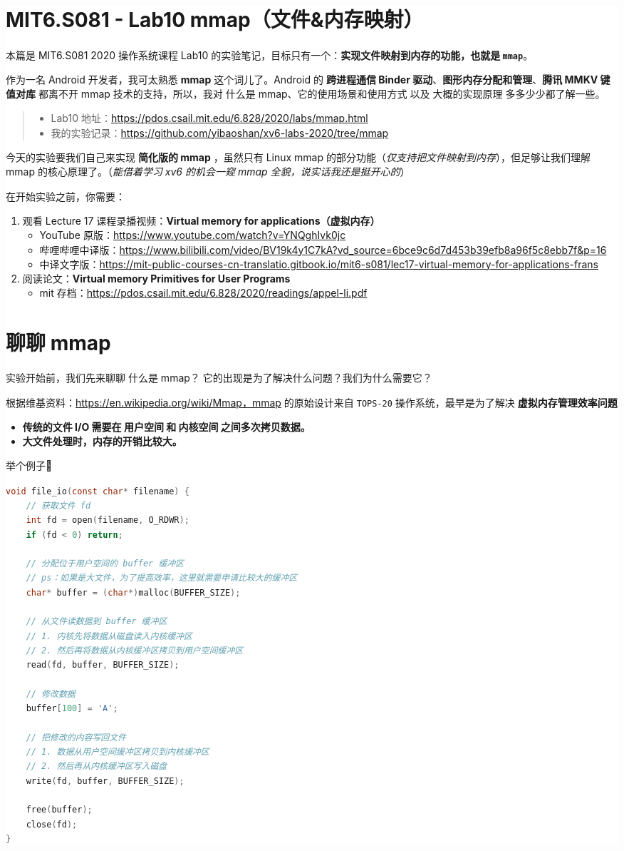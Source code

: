 # MIT6.S081 - Lab10 mmap（文件&内存映射）

本篇是 MIT6.S081 2020 操作系统课程 Lab10 的实验笔记，目标只有一个：**实现文件映射到内存的功能，也就是 `mmap`**。

作为一名 Android 开发者，我可太熟悉 **mmap** 这个词儿了。Android 的 **跨进程通信 Binder 驱动**、**图形内存分配和管理**、**腾讯 MMKV 键值对库** 都离不开 mmap 技术的支持，所以，我对 什么是 mmap、它的使用场景和使用方式 以及 大概的实现原理 多多少少都了解一些。

> - Lab10 地址：https://pdos.csail.mit.edu/6.828/2020/labs/mmap.html
> - 我的实验记录：https://github.com/yibaoshan/xv6-labs-2020/tree/mmap

今天的实验要我们自己来实现 **简化版的 mmap** ，虽然只有 Linux mmap 的部分功能（*仅支持把文件映射到内存*），但足够让我们理解 mmap 的核心原理了。（*能借着学习 xv6 的机会一窥 mmap 全貌，说实话我还是挺开心的*）

在开始实验之前，你需要：

1. 观看 Lecture 17 课程录播视频：**Virtual memory for applications（虚拟内存）**
    - YouTube 原版：https://www.youtube.com/watch?v=YNQghIvk0jc
    - 哔哩哔哩中译版：https://www.bilibili.com/video/BV19k4y1C7kA?vd_source=6bce9c6d7d453b39efb8a96f5c8ebb7f&p=16
    - 中译文字版：https://mit-public-courses-cn-translatio.gitbook.io/mit6-s081/lec17-virtual-memory-for-applications-frans
2. 阅读论文：**Virtual memory Primitives for User Programs**
   - mit 存档：https://pdos.csail.mit.edu/6.828/2020/readings/appel-li.pdf

# 聊聊 mmap

实验开始前，我们先来聊聊 什么是 mmap？ 它的出现是为了解决什么问题？我们为什么需要它？

根据维基资料：https://en.wikipedia.org/wiki/Mmap，mmap 的原始设计来自 `TOPS-20` 操作系统，最早是为了解决 **虚拟内存管理效率问题**

- **传统的文件 I/O 需要在 用户空间 和 内核空间 之间多次拷贝数据。**
- **大文件处理时，内存的开销比较大。**

举个例子🌰

```c
void file_io(const char* filename) {
    // 获取文件 fd
    int fd = open(filename, O_RDWR);
    if (fd < 0) return;

    // 分配位于用户空间的 buffer 缓冲区
    // ps：如果是大文件，为了提高效率，这里就需要申请比较大的缓冲区
    char* buffer = (char*)malloc(BUFFER_SIZE);
    
    // 从文件读数据到 buffer 缓冲区
    // 1. 内核先将数据从磁盘读入内核缓冲区
    // 2. 然后再将数据从内核缓冲区拷贝到用户空间缓冲区
    read(fd, buffer, BUFFER_SIZE);
    
    // 修改数据
    buffer[100] = 'A';
    
    // 把修改的内容写回文件
    // 1. 数据从用户空间缓冲区拷贝到内核缓冲区
    // 2. 然后再从内核缓冲区写入磁盘
    write(fd, buffer, BUFFER_SIZE);
    
    free(buffer);
    close(fd);
}
```
